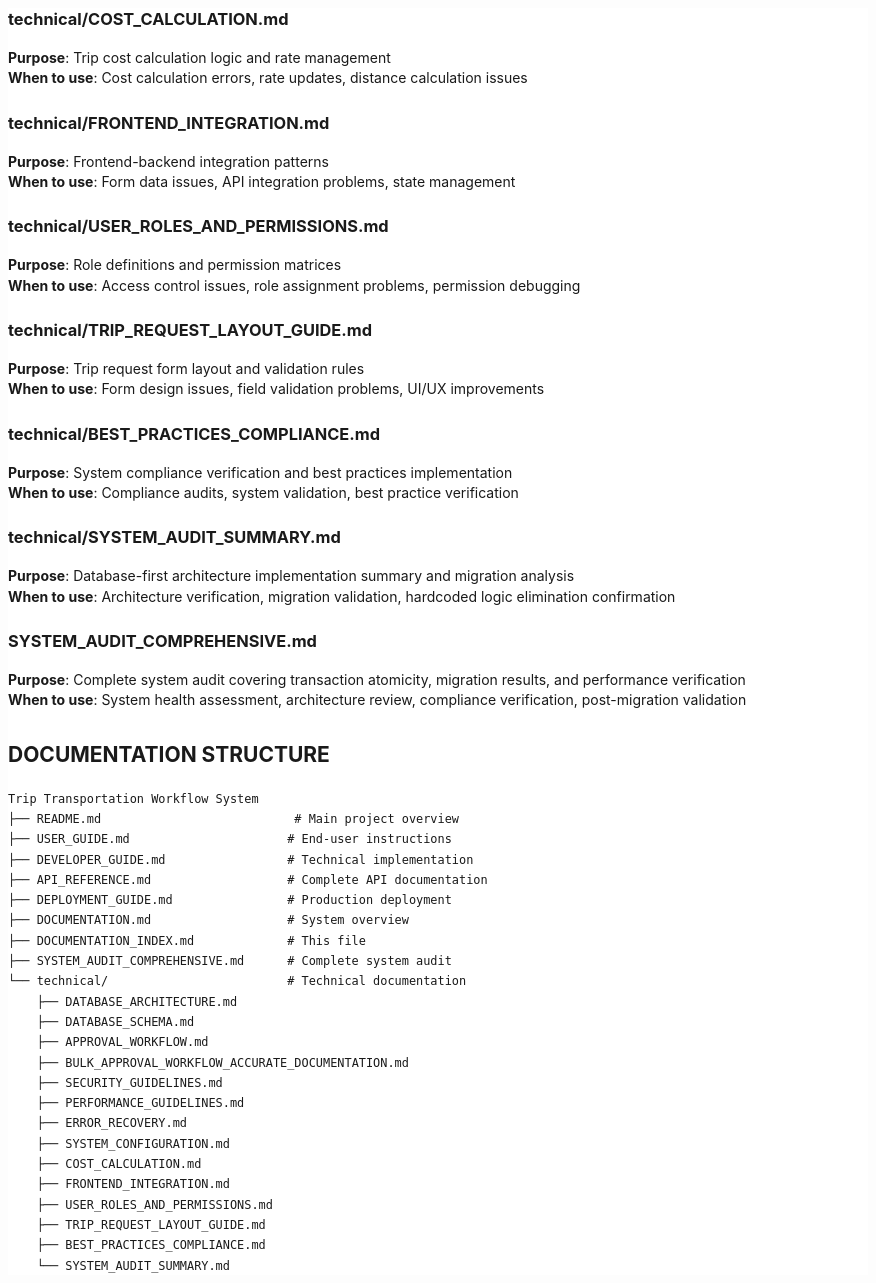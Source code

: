 ### technical/COST_CALCULATION.md
**Purpose**: Trip cost calculation logic and rate management  
**When to use**: Cost calculation errors, rate updates, distance calculation issues  

### technical/FRONTEND_INTEGRATION.md
**Purpose**: Frontend-backend integration patterns  
**When to use**: Form data issues, API integration problems, state management  

### technical/USER_ROLES_AND_PERMISSIONS.md
**Purpose**: Role definitions and permission matrices  
**When to use**: Access control issues, role assignment problems, permission debugging  

### technical/TRIP_REQUEST_LAYOUT_GUIDE.md
**Purpose**: Trip request form layout and validation rules  
**When to use**: Form design issues, field validation problems, UI/UX improvements  

### technical/BEST_PRACTICES_COMPLIANCE.md
**Purpose**: System compliance verification and best practices implementation  
**When to use**: Compliance audits, system validation, best practice verification  

### technical/SYSTEM_AUDIT_SUMMARY.md
**Purpose**: Database-first architecture implementation summary and migration analysis  
**When to use**: Architecture verification, migration validation, hardcoded logic elimination confirmation  

### SYSTEM_AUDIT_COMPREHENSIVE.md
**Purpose**: Complete system audit covering transaction atomicity, migration results, and performance verification  
**When to use**: System health assessment, architecture review, compliance verification, post-migration validation  

## DOCUMENTATION STRUCTURE

```
Trip Transportation Workflow System
├── README.md                           # Main project overview
├── USER_GUIDE.md                      # End-user instructions
├── DEVELOPER_GUIDE.md                 # Technical implementation
├── API_REFERENCE.md                   # Complete API documentation
├── DEPLOYMENT_GUIDE.md                # Production deployment
├── DOCUMENTATION.md                   # System overview
├── DOCUMENTATION_INDEX.md             # This file
├── SYSTEM_AUDIT_COMPREHENSIVE.md      # Complete system audit
└── technical/                         # Technical documentation
    ├── DATABASE_ARCHITECTURE.md
    ├── DATABASE_SCHEMA.md
    ├── APPROVAL_WORKFLOW.md
    ├── BULK_APPROVAL_WORKFLOW_ACCURATE_DOCUMENTATION.md
    ├── SECURITY_GUIDELINES.md
    ├── PERFORMANCE_GUIDELINES.md
    ├── ERROR_RECOVERY.md
    ├── SYSTEM_CONFIGURATION.md
    ├── COST_CALCULATION.md
    ├── FRONTEND_INTEGRATION.md
    ├── USER_ROLES_AND_PERMISSIONS.md
    ├── TRIP_REQUEST_LAYOUT_GUIDE.md
    ├── BEST_PRACTICES_COMPLIANCE.md
    └── SYSTEM_AUDIT_SUMMARY.md
```
